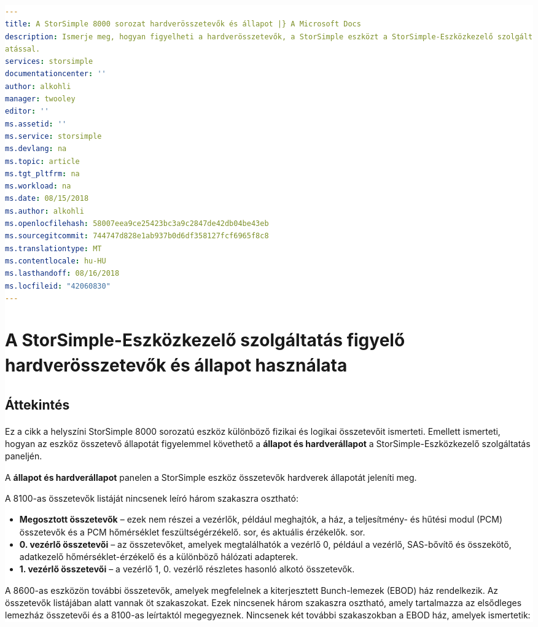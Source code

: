 ```yaml
---
title: A StorSimple 8000 sorozat hardverösszetevők és állapot |} A Microsoft Docs
description: Ismerje meg, hogyan figyelheti a hardverösszetevők, a StorSimple eszközt a StorSimple-Eszközkezelő szolgáltatással.
services: storsimple
documentationcenter: ''
author: alkohli
manager: twooley
editor: ''
ms.assetid: ''
ms.service: storsimple
ms.devlang: na
ms.topic: article
ms.tgt_pltfrm: na
ms.workload: na
ms.date: 08/15/2018
ms.author: alkohli
ms.openlocfilehash: 58007eea9ce25423bc3a9c2847de42db04be43eb
ms.sourcegitcommit: 744747d828e1ab937b0d6df358127fcf6965f8c8
ms.translationtype: MT
ms.contentlocale: hu-HU
ms.lasthandoff: 08/16/2018
ms.locfileid: "42060830"
---
```

# <a name="use-the-storsimple-device-manager-service-to-monitor-hardware-components-and-status"></a>A StorSimple-Eszközkezelő szolgáltatás figyelő hardverösszetevők és állapot használata

## <a name="overview"></a>Áttekintés
Ez a cikk a helyszíni StorSimple 8000 sorozatú eszköz különböző fizikai és logikai összetevőit ismerteti. Emellett ismerteti, hogyan az eszköz összetevő állapotát figyelemmel követhető a **állapot és hardverállapot** a StorSimple-Eszközkezelő szolgáltatás paneljén.

A **állapot és hardverállapot** panelen a StorSimple eszköz összetevők hardverek állapotát jeleníti meg.

A 8100-as összetevők listáját nincsenek leíró három szakaszra osztható:

* **Megosztott összetevők** – ezek nem részei a vezérlők, például meghajtók, a ház, a teljesítmény- és hűtési modul (PCM) összetevők és a PCM hőmérséklet feszültségérzékelő. sor, és aktuális érzékelők. sor.
* **0. vezérlő összetevői** – az összetevőket, amelyek megtalálhatók a vezérlő 0, például a vezérlő, SAS-bővítő és összekötő, adatkezelő hőmérséklet-érzékelő és a különböző hálózati adapterek.
* **1. vezérlő összetevői** – a vezérlő 1, 0. vezérlő részletes hasonló alkotó összetevők.

A 8600-as eszközön további összetevők, amelyek megfelelnek a kiterjesztett Bunch-lemezek (EBOD) ház rendelkezik. Az összetevők listájában alatt vannak öt szakaszokat. Ezek nincsenek három szakaszra osztható, amely tartalmazza az elsődleges lemezház összetevői és a 8100-as leírtaktól megegyeznek. Nincsenek két további szakaszokban a EBOD ház, amelyek ismertetik:
